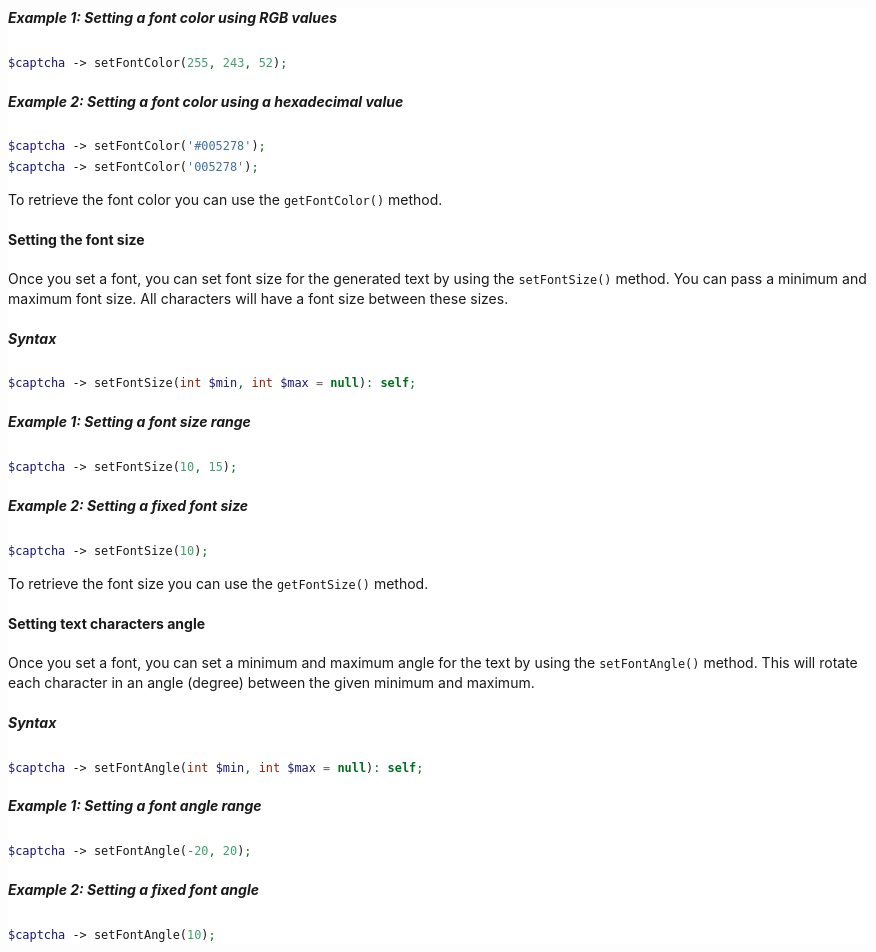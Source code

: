 ##### Example 1: Setting a font color using RGB values
```php
$captcha -> setFontColor(255, 243, 52);
```

##### Example 2: Setting a font color using a hexadecimal value
```php
$captcha -> setFontColor('#005278');
$captcha -> setFontColor('005278');
```

To retrieve the font color you can use the `getFontColor()` method.



#### Setting the font size
Once you set a font, you can set font size for the generated text by using the `setFontSize()` method. You can pass a minimum and maximum font size. All characters will have a font size between these sizes.

##### Syntax
```php
$captcha -> setFontSize(int $min, int $max = null): self;
```

##### Example 1: Setting a font size range
```php
$captcha -> setFontSize(10, 15);
```

##### Example 2: Setting a fixed font size
```php
$captcha -> setFontSize(10);
```

To retrieve the font size you can use the `getFontSize()` method.



#### Setting text characters angle
Once you set a font, you can set a minimum and maximum angle for the text by using the `setFontAngle()` method. This will rotate each character in an angle (degree) between the given minimum and maximum.

##### Syntax
```php
$captcha -> setFontAngle(int $min, int $max = null): self;
```

##### Example 1: Setting a font angle range
```php
$captcha -> setFontAngle(-20, 20);
```

##### Example 2: Setting a fixed font angle
```php
$captcha -> setFontAngle(10);
```
